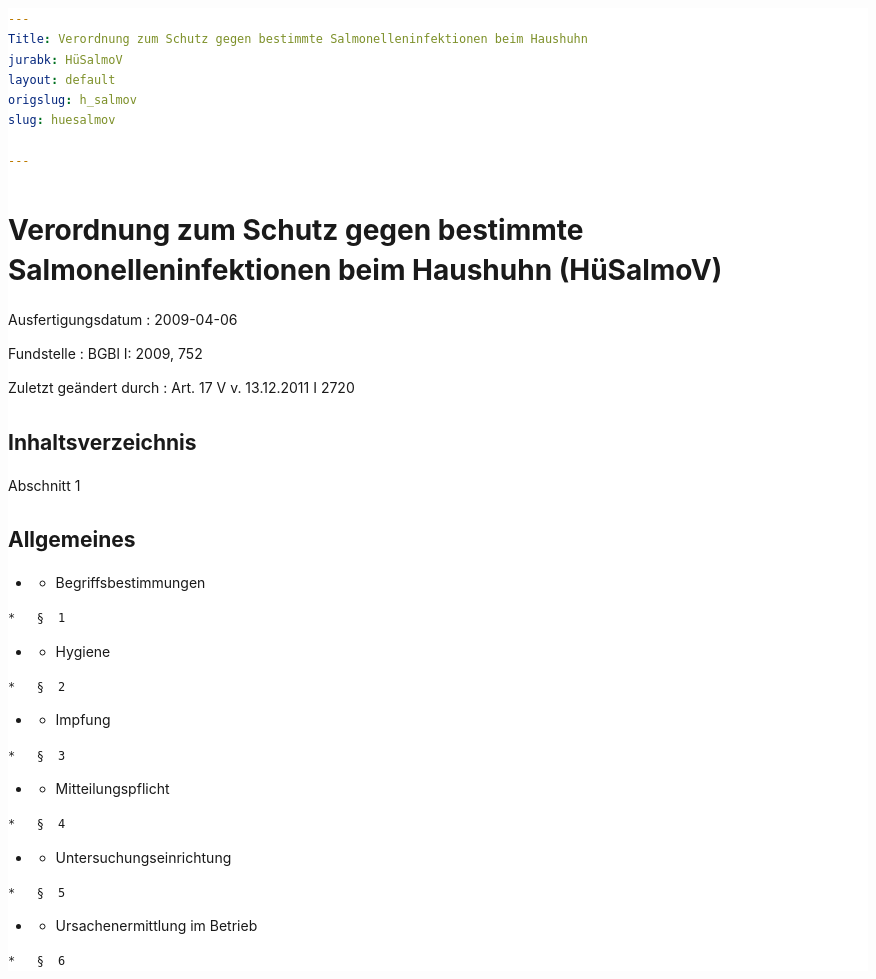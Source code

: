 ```yaml
---
Title: Verordnung zum Schutz gegen bestimmte Salmonelleninfektionen beim Haushuhn
jurabk: HüSalmoV
layout: default
origslug: h_salmov
slug: huesalmov

---
```


# Verordnung zum Schutz gegen bestimmte Salmonelleninfektionen beim Haushuhn (HüSalmoV)

Ausfertigungsdatum
:   2009-04-06

Fundstelle
:   BGBl I: 2009, 752

Zuletzt geändert durch
:   Art. 17 V v. 13.12.2011 I 2720

## Inhaltsverzeichnis

Abschnitt 1
## Allgemeines


*    *   Begriffsbestimmungen

    *   §  1


*    *   Hygiene

    *   §  2


*    *   Impfung

    *   §  3


*    *   Mitteilungspflicht

    *   §  4


*    *   Untersuchungseinrichtung

    *   §  5


*    *   Ursachenermittlung im Betrieb

    *   §  6

